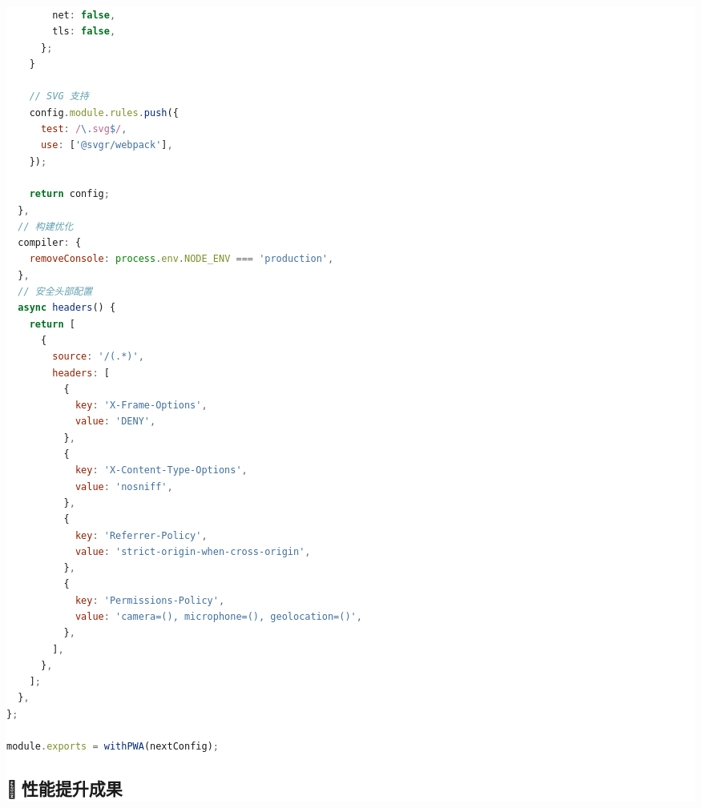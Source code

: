 ```javascript
        net: false,
        tls: false,
      };
    }

    // SVG 支持
    config.module.rules.push({
      test: /\.svg$/,
      use: ['@svgr/webpack'],
    });

    return config;
  },
  // 构建优化
  compiler: {
    removeConsole: process.env.NODE_ENV === 'production',
  },
  // 安全头部配置
  async headers() {
    return [
      {
        source: '/(.*)',
        headers: [
          {
            key: 'X-Frame-Options',
            value: 'DENY',
          },
          {
            key: 'X-Content-Type-Options',
            value: 'nosniff',
          },
          {
            key: 'Referrer-Policy',
            value: 'strict-origin-when-cross-origin',
          },
          {
            key: 'Permissions-Policy',
            value: 'camera=(), microphone=(), geolocation=()',
          },
        ],
      },
    ];
  },
};

module.exports = withPWA(nextConfig);
```

## 🚀 性能提升成果

